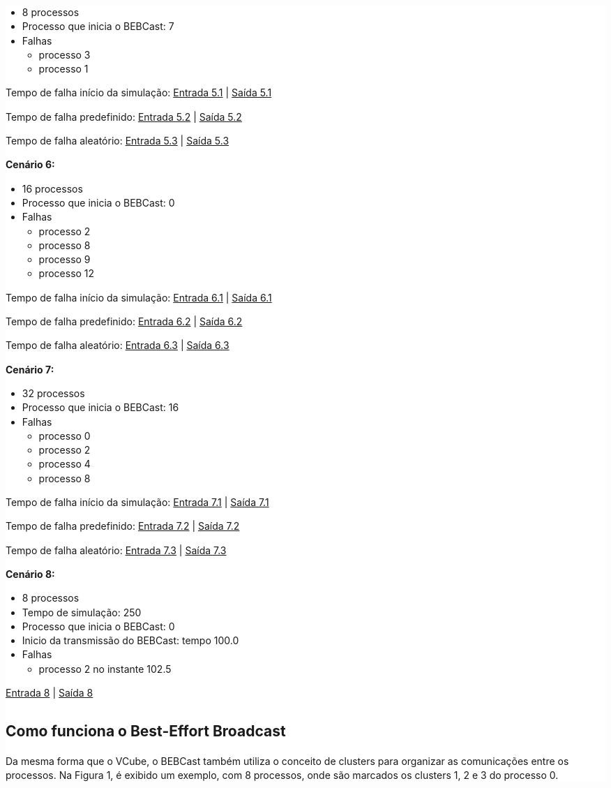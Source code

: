 * 8 processos
* Processo que inicia o BEBCast: 7
* Falhas
  * processo 3
  * processo 1

Tempo de falha início da simulação: [Entrada 5.1](entrada5.txt) | [Saída 5.1](saida5.txt)  

Tempo de falha predefinido: [Entrada 5.2](entrada5-2.txt) | [Saída 5.2](saida5-2.txt)  

Tempo de falha aleatório: [Entrada 5.3](entrada5-3.txt) | [Saída 5.3](saida5-3.txt)  

**Cenário 6:**

* 16 processos
* Processo que inicia o BEBCast: 0
* Falhas
  * processo 2
  * processo 8
  * processo 9
  * processo 12

Tempo de falha início da simulação: [Entrada 6.1](entrada6.txt) | [Saída 6.1](saida6.txt)  

Tempo de falha predefinido: [Entrada 6.2](entrada6-2.txt) | [Saída 6.2](saida6-2.txt)  

Tempo de falha aleatório: [Entrada 6.3](entrada6-3.txt) | [Saída 6.3](saida6-3.txt)  
  
**Cenário 7:**

* 32 processos
* Processo que inicia o BEBCast: 16
* Falhas
  * processo 0
  * processo 2
  * processo 4
  * processo 8

Tempo de falha início da simulação: [Entrada 7.1](entrada7.txt) | [Saída 7.1](saida7.txt)  

Tempo de falha predefinido: [Entrada 7.2](entrada7-2.txt) | [Saída 7.2](saida7-2.txt)  

Tempo de falha aleatório: [Entrada 7.3](entrada7-3.txt) | [Saída 7.3](saida7-3.txt)  
  
**Cenário 8:**

* 8 processos
* Tempo de simulação: 250
* Processo que inicia o BEBCast: 0
* Inicio da transmissão do BEBCast: tempo 100.0
* Falhas
  * processo 2 no instante 102.5

[Entrada 8](entrada8.txt) | [Saída 8](saida8.txt)

## Como funciona o Best-Effort Broadcast

Da mesma forma que o VCube, o BEBCast também utiliza o conceito de clusters para organizar as comunicações entre os processos. Na Figura 1, é exibido um exemplo, com 8 processos, onde são marcados os clusters 1, 2 e 3 do processo 0.  
